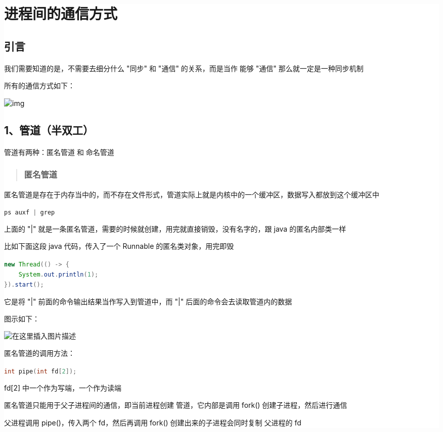 # 进程间的通信方式



## 引言

我们需要知道的是，不需要去细分什么 "同步" 和 "通信" 的关系，而是当作 能够 "通信" 那么就一定是一种同步机制

所有的通信方式如下：

![img](https://pic4.zhimg.com/80/v2-c6aeb64f7e87579f12f6cc2c92dc95c0_720w.jpg)





## 1、管道（半双工）

管道有两种：匿名管道 和 命名管道



> ### 匿名管道

匿名管道是存在于内存当中的，而不存在文件形式，管道实际上就是内核中的一个缓冲区，数据写入都放到这个缓冲区中

```java
ps auxf | grep
```

上面的 "|" 就是一条匿名管道，需要的时候就创建，用完就直接销毁，没有名字的，跟 java 的匿名内部类一样

比如下面这段 java 代码，传入了一个 Runnable 的匿名类对象，用完即毁

```java
new Thread(() -> {
    System.out.println(1);
}).start();
```



它是将 "|" 前面的命令输出结果当作写入到管道中，而 "|" 后面的命令会去读取管道内的数据

图示如下：

![在这里插入图片描述](https://img-blog.csdnimg.cn/20190522031913582.png?x-oss-process=image/watermark,type_ZmFuZ3poZW5naGVpdGk,shadow_10,text_aHR0cHM6Ly9ibG9nLmNzZG4ubmV0L3FxXzQyODk2NjI3,size_16,color_FFFFFF,t_70)





匿名管道的调用方法：

```C
int pipe(int fd[2]);
```

fd[2] 中一个作为写端，一个作为读端

匿名管道只能用于父子进程间的通信，即当前进程创建 管道，它内部是调用 fork() 创建子进程，然后进行通信

父进程调用 pipe()，传入两个 fd，然后再调用 fork() 创建出来的子进程会同时复制 父进程的 fd
